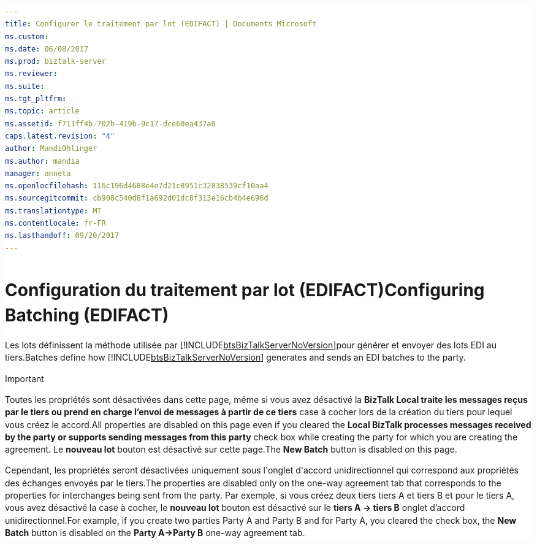 ```yaml
---
title: Configurer le traitement par lot (EDIFACT) | Documents Microsoft
ms.custom: 
ms.date: 06/08/2017
ms.prod: biztalk-server
ms.reviewer: 
ms.suite: 
ms.tgt_pltfrm: 
ms.topic: article
ms.assetid: f711ff4b-702b-419b-9c17-dce60ea437a0
caps.latest.revision: "4"
author: MandiOhlinger
ms.author: mandia
manager: anneta
ms.openlocfilehash: 116c196d4688e4e7d21c8951c32838539cf10aa4
ms.sourcegitcommit: cb908c540d8f1a692d01dc8f313e16cb4b4e696d
ms.translationtype: MT
ms.contentlocale: fr-FR
ms.lasthandoff: 09/20/2017
---
```

# <a name="configuring-batching-edifact"></a><span data-ttu-id="6fda5-102">Configuration du traitement par lot (EDIFACT)</span><span class="sxs-lookup"><span data-stu-id="6fda5-102">Configuring Batching (EDIFACT)</span></span>
<span data-ttu-id="6fda5-103">Les lots définissent la méthode utilisée par [!INCLUDE[btsBizTalkServerNoVersion](../includes/btsbiztalkservernoversion-md.md)]pour générer et envoyer des lots EDI au tiers.</span><span class="sxs-lookup"><span data-stu-id="6fda5-103">Batches define how [!INCLUDE[btsBizTalkServerNoVersion](../includes/btsbiztalkservernoversion-md.md)] generates and sends an EDI batches to the party.</span></span>  
  
> [!IMPORTANT]
>  <span data-ttu-id="6fda5-104">Toutes les propriétés sont désactivées dans cette page, même si vous avez désactivé la **BizTalk Local traite les messages reçus par le tiers ou prend en charge l’envoi de messages à partir de ce tiers** case à cocher lors de la création du tiers pour lequel vous créez le accord.</span><span class="sxs-lookup"><span data-stu-id="6fda5-104">All properties are disabled on this page even if you cleared the **Local BizTalk processes messages received by the party or supports sending messages from this party** check box while creating the party for which you are creating the agreement.</span></span> <span data-ttu-id="6fda5-105">Le **nouveau lot** bouton est désactivé sur cette page.</span><span class="sxs-lookup"><span data-stu-id="6fda5-105">The **New Batch** button is disabled on this page.</span></span>  
>   
>  <span data-ttu-id="6fda5-106">Cependant, les propriétés seront désactivées uniquement sous l'onglet d'accord unidirectionnel qui correspond aux propriétés des échanges envoyés par le tiers.</span><span class="sxs-lookup"><span data-stu-id="6fda5-106">The properties are disabled only on the one-way agreement tab that corresponds to the properties for interchanges being sent from the party.</span></span> <span data-ttu-id="6fda5-107">Par exemple, si vous créez deux tiers tiers A et tiers B et pour le tiers A, vous avez désactivé la case à cocher, le **nouveau lot** bouton est désactivé sur le **tiers A -> tiers B** onglet d’accord unidirectionnel.</span><span class="sxs-lookup"><span data-stu-id="6fda5-107">For example, if you create two parties Party A and Party B and for Party A, you cleared the check box, the **New Batch** button is disabled on the **Party A->Party B** one-way agreement tab.</span></span>  
  